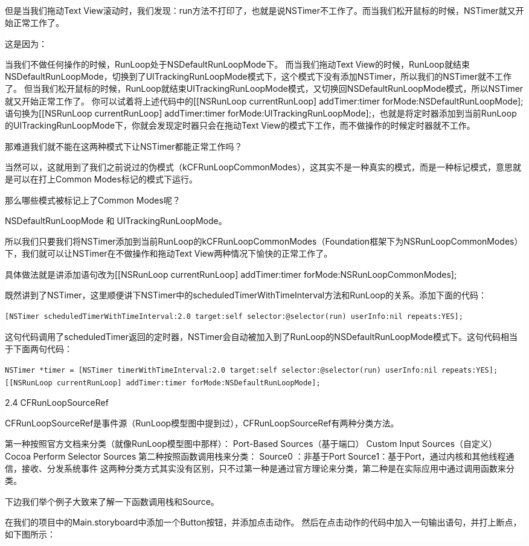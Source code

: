但是当我们拖动Text View滚动时，我们发现：run方法不打印了，也就是说NSTimer不工作了。而当我们松开鼠标的时候，NSTimer就又开始正常工作了。

这是因为：

当我们不做任何操作的时候，RunLoop处于NSDefaultRunLoopMode下。
而当我们拖动Text View的时候，RunLoop就结束NSDefaultRunLoopMode，切换到了UITrackingRunLoopMode模式下，这个模式下没有添加NSTimer，所以我们的NSTimer就不工作了。
但当我们松开鼠标的时候，RunLoop就结束UITrackingRunLoopMode模式，又切换回NSDefaultRunLoopMode模式，所以NSTimer就又开始正常工作了。
你可以试着将上述代码中的[[NSRunLoop currentRunLoop] addTimer:timer forMode:NSDefaultRunLoopMode];语句换为[[NSRunLoop currentRunLoop] addTimer:timer forMode:UITrackingRunLoopMode];，也就是将定时器添加到当前RunLoop的UITrackingRunLoopMode下，你就会发现定时器只会在拖动Text View的模式下工作，而不做操作的时候定时器就不工作。

那难道我们就不能在这两种模式下让NSTimer都能正常工作吗？

当然可以，这就用到了我们之前说过的伪模式（kCFRunLoopCommonModes），这其实不是一种真实的模式，而是一种标记模式，意思就是可以在打上Common Modes标记的模式下运行。

那么哪些模式被标记上了Common Modes呢？

NSDefaultRunLoopMode 和 UITrackingRunLoopMode。

所以我们只要我们将NSTimer添加到当前RunLoop的kCFRunLoopCommonModes（Foundation框架下为NSRunLoopCommonModes）下，我们就可以让NSTimer在不做操作和拖动Text View两种情况下愉快的正常工作了。

具体做法就是讲添加语句改为[[NSRunLoop currentRunLoop] addTimer:timer forMode:NSRunLoopCommonModes];

既然讲到了NSTimer，这里顺便讲下NSTimer中的scheduledTimerWithTimeInterval方法和RunLoop的关系。添加下面的代码：


```
[NSTimer scheduledTimerWithTimeInterval:2.0 target:self selector:@selector(run) userInfo:nil repeats:YES];
```

这句代码调用了scheduledTimer返回的定时器，NSTimer会自动被加入到了RunLoop的NSDefaultRunLoopMode模式下。这句代码相当于下面两句代码：


```
NSTimer *timer = [NSTimer timerWithTimeInterval:2.0 target:self selector:@selector(run) userInfo:nil repeats:YES];
[[NSRunLoop currentRunLoop] addTimer:timer forMode:NSDefaultRunLoopMode];
```

2.4 CFRunLoopSourceRef

CFRunLoopSourceRef是事件源（RunLoop模型图中提到过），CFRunLoopSourceRef有两种分类方法。

第一种按照官方文档来分类（就像RunLoop模型图中那样）：
Port-Based Sources（基于端口）
Custom Input Sources（自定义）
Cocoa Perform Selector Sources
第二种按照函数调用栈来分类：
Source0 ：非基于Port
Source1：基于Port，通过内核和其他线程通信，接收、分发系统事件
这两种分类方式其实没有区别，只不过第一种是通过官方理论来分类，第二种是在实际应用中通过调用函数来分类。

下边我们举个例子大致来了解一下函数调用栈和Source。

在我们的项目中的Main.storyboard中添加一个Button按钮，并添加点击动作。
然后在点击动作的代码中加入一句输出语句，并打上断点，如下图所示：
